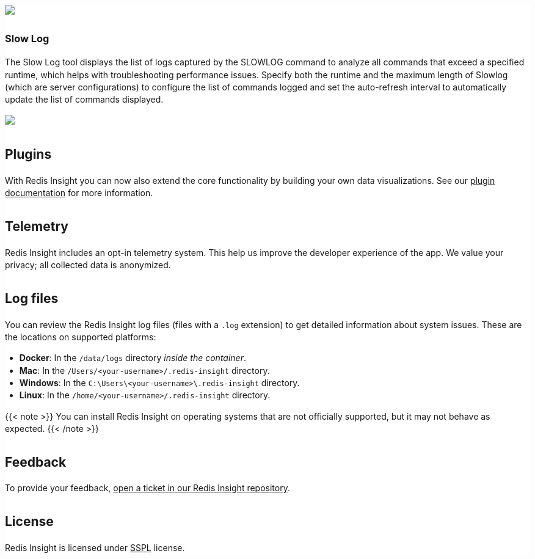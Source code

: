 <img src="images/bulk_actions.png">

### Slow Log

The Slow Log tool displays the list of logs captured by the SLOWLOG command to analyze all commands that exceed a specified runtime, which helps with troubleshooting performance issues. Specify both the runtime and the maximum length of Slowlog (which are server configurations) to configure the list of commands logged and set the auto-refresh interval to automatically update the list of commands displayed.

<img src="images/slowlog.png">

## Plugins

With Redis Insight you can now also extend the core functionality by building your own data visualizations. See our [plugin documentation](https://github.com/Redis-Insight/Redis-Insight/wiki/Plugin-Documentation) for more information.

## Telemetry

Redis Insight includes an opt-in telemetry system. This help us improve the developer experience of the app. We value your privacy; all collected data is anonymized.

## Log files

You can review the Redis Insight log files (files with a `.log` extension) to get detailed information about system issues.
These are the locations on supported platforms:

- **Docker**: In the `/data/logs` directory *inside the container*.
- **Mac**: In the `/Users/<your-username>/.redis-insight` directory.
- **Windows**: In the `C:\Users\<your-username>\.redis-insight` directory.
- **Linux**: In the `/home/<your-username>/.redis-insight` directory.

{{< note >}}
You can install Redis Insight on operating systems that are not officially supported, but it may not behave as expected.
{{< /note >}}

## Feedback

To provide your feedback, [open a ticket in our Redis Insight repository](https://github.com/Redis-Insight/Redis-Insight/issues/new).

## License 

Redis Insight is licensed under [SSPL](https://github.com/Redis-Insight/Redis-Insight/blob/main/LICENSE) license.
